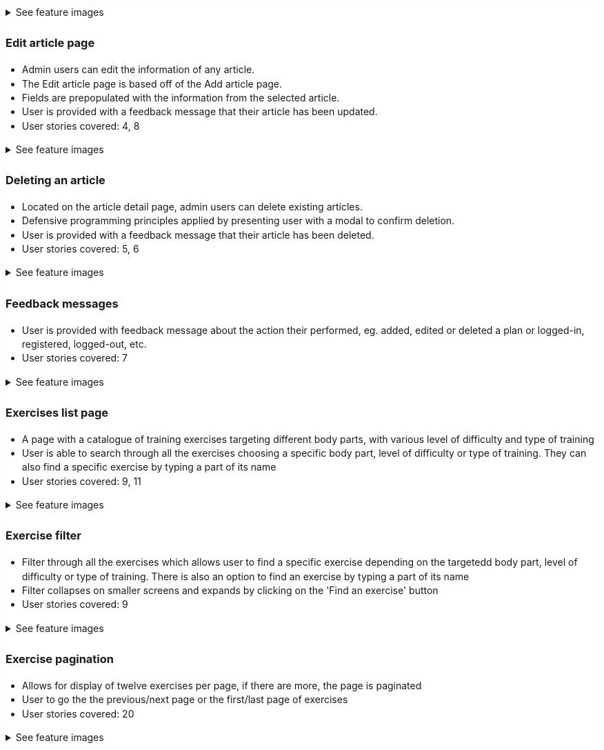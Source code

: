 <details><summary>See feature images</summary></details>

### Edit article page
- Admin users can edit the information of any article.
- The Edit article page is based off of the Add article page.
- Fields are prepopulated with the information from the selected article.
- User is provided with a feedback message that their article has been updated.
- User stories covered: 4, 8

<details><summary>See feature images</summary></details>


### Deleting an article
- Located on the article detail page, admin users can delete existing articles.
- Defensive programming principles applied by presenting user with a modal to confirm deletion.
- User is provided with a feedback message that their article has been deleted.
- User stories covered: 5, 6

<details><summary>See feature images</summary></details>


### Feedback messages
- User is provided with feedback message about the action their performed, eg. added, edited or deleted a plan or logged-in, registered, logged-out, etc.
- User stories covered: 7

<details><summary>See feature images</summary></details>


### Exercises list page
- A page with a catalogue of training exercises targeting different body parts, with various level of difficulty and type of training
- User is able to search through all the exercises choosing a specific body part, level of difficulty or type of training. They can also find a specific exercise by typing a part of its name
- User stories covered: 9, 11

<details><summary>See feature images</summary></details>


### Exercise filter
- Filter through all the exercises which allows user to find a specific exercise depending on the targetedd body part, level of difficulty or type of training. There is also an option to find an exercise by typing a part of its name
- Filter collapses on smaller screens and expands by clicking on the 'Find an exercise' button
- User stories covered: 9

<details><summary>See feature images</summary></details>


### Exercise pagination
- Allows for display of twelve exercises per page, if there are more, the page is paginated
- User to go the the previous/next page or the first/last page of exercises
- User stories covered: 20

<details><summary>See feature images</summary></details>
